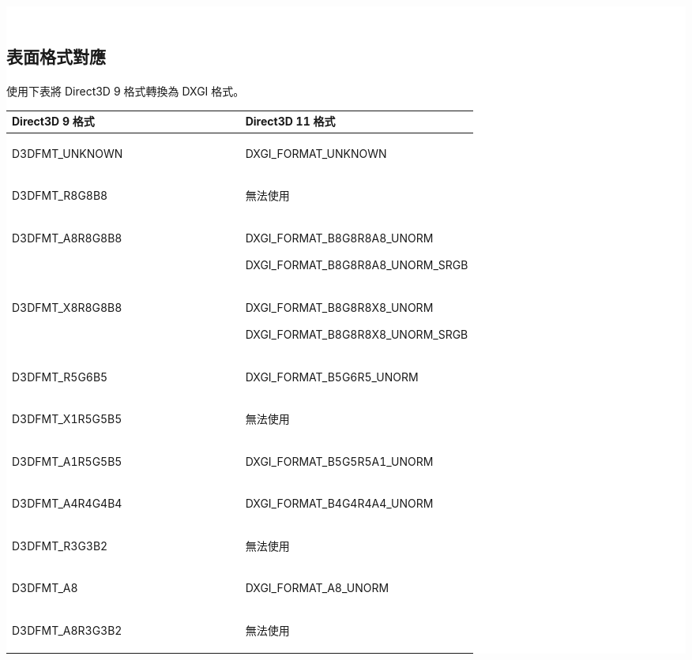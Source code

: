  

## <a name="surface-format-mapping"></a>表面格式對應


使用下表將 Direct3D 9 格式轉換為 DXGI 格式。

<table>
<colgroup>
<col width="50%" />
<col width="50%" />
</colgroup>
<thead>
<tr class="header">
<th align="left">Direct3D 9 格式</th>
<th align="left">Direct3D 11 格式</th>
</tr>
</thead>
<tbody>
<tr class="odd">
<td align="left"><p>D3DFMT_UNKNOWN</p></td>
<td align="left"><p>DXGI_FORMAT_UNKNOWN</p></td>
</tr>
<tr class="even">
<td align="left"><p>D3DFMT_R8G8B8</p></td>
<td align="left"><p>無法使用</p></td>
</tr>
<tr class="odd">
<td align="left"><p>D3DFMT_A8R8G8B8</p></td>
<td align="left"><p>DXGI_FORMAT_B8G8R8A8_UNORM</p>
<p>DXGI_FORMAT_B8G8R8A8_UNORM_SRGB</p></td>
</tr>
<tr class="even">
<td align="left"><p>D3DFMT_X8R8G8B8</p></td>
<td align="left"><p>DXGI_FORMAT_B8G8R8X8_UNORM</p>
<p>DXGI_FORMAT_B8G8R8X8_UNORM_SRGB</p></td>
</tr>
<tr class="odd">
<td align="left"><p>D3DFMT_R5G6B5</p></td>
<td align="left"><p>DXGI_FORMAT_B5G6R5_UNORM</p></td>
</tr>
<tr class="even">
<td align="left"><p>D3DFMT_X1R5G5B5</p></td>
<td align="left"><p>無法使用</p></td>
</tr>
<tr class="odd">
<td align="left"><p>D3DFMT_A1R5G5B5</p></td>
<td align="left"><p>DXGI_FORMAT_B5G5R5A1_UNORM</p></td>
</tr>
<tr class="even">
<td align="left"><p>D3DFMT_A4R4G4B4</p></td>
<td align="left"><p>DXGI_FORMAT_B4G4R4A4_UNORM</p></td>
</tr>
<tr class="odd">
<td align="left"><p>D3DFMT_R3G3B2</p></td>
<td align="left"><p>無法使用</p></td>
</tr>
<tr class="even">
<td align="left"><p>D3DFMT_A8</p></td>
<td align="left"><p>DXGI_FORMAT_A8_UNORM</p></td>
</tr>
<tr class="odd">
<td align="left"><p>D3DFMT_A8R3G3B2</p></td>
<td align="left"><p>無法使用</p></td>
</tr>